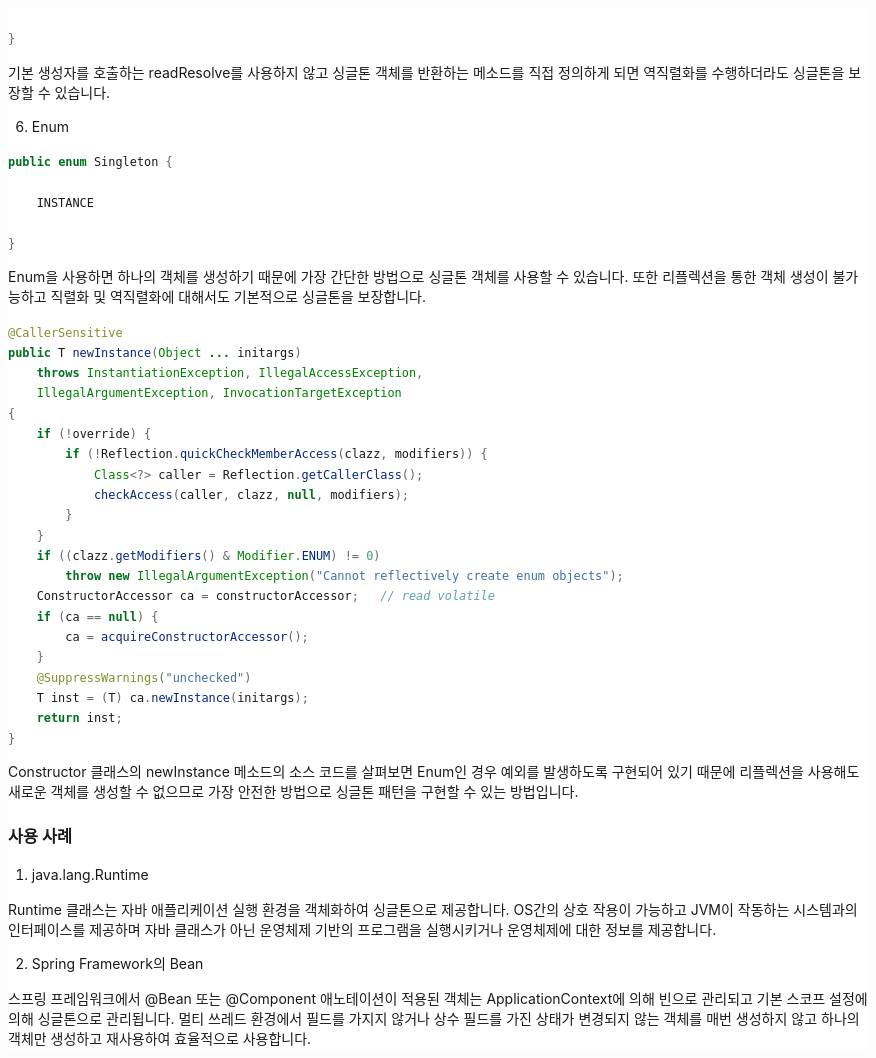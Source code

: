 ```java

}
```

기본 생성자를 호출하는 readResolve를 사용하지 않고 싱글톤 객체를 반환하는 메소드를 직접 정의하게 되면 역직렬화를 
수행하더라도 싱글톤을 보장할 수 있습니다.



6. Enum
```java
public enum Singleton {

    INSTANCE

}
```

Enum을 사용하면 하나의 객체를 생성하기 때문에 가장 간단한 방법으로 싱글톤 객체를 사용할 수 있습니다. 또한 리플렉션을 통한 객체 생성이 불가능하고
직렬화 및 역직렬화에 대해서도 기본적으로 싱글톤을 보장합니다.

```java
@CallerSensitive
public T newInstance(Object ... initargs)
    throws InstantiationException, IllegalAccessException,
    IllegalArgumentException, InvocationTargetException
{
    if (!override) {
        if (!Reflection.quickCheckMemberAccess(clazz, modifiers)) {
            Class<?> caller = Reflection.getCallerClass();
            checkAccess(caller, clazz, null, modifiers);
        }
    }
    if ((clazz.getModifiers() & Modifier.ENUM) != 0)
        throw new IllegalArgumentException("Cannot reflectively create enum objects");
    ConstructorAccessor ca = constructorAccessor;   // read volatile
    if (ca == null) {
        ca = acquireConstructorAccessor();
    }
    @SuppressWarnings("unchecked")
    T inst = (T) ca.newInstance(initargs);
    return inst;
}
```

Constructor 클래스의 newInstance 메소드의 소스 코드를 살펴보면 Enum인 경우 예외를 발생하도록 구현되어 있기 때문에 리플렉션을 사용해도
새로운 객체를 생성할 수 없으므로 가장 안전한 방법으로 싱글톤 패턴을 구현할 수 있는 방법입니다.

### 사용 사례

1. java.lang.Runtime

Runtime 클래스는 자바 애플리케이션 실행 환경을 객체화하여 싱글톤으로 제공합니다. OS간의 상호 작용이 가능하고 JVM이 작동하는 시스템과의
인터페이스를 제공하며 자바 클래스가 아닌 운영체제 기반의 프로그램을 실행시키거나 운영체제에 대한 정보를 제공합니다.

2. Spring Framework의 Bean

스프링 프레임워크에서 @Bean 또는 @Component 애노테이션이 적용된 객체는 ApplicationContext에 의해 빈으로 관리되고 기본 스코프 설정에 의해 싱글톤으로 관리됩니다. 
멀티 쓰레드 환경에서 필드를 가지지 않거나 상수 필드를 가진 상태가 변경되지 않는 객체를 매번 생성하지 않고 하나의 객체만 생성하고 재사용하여 효율적으로 사용합니다.

